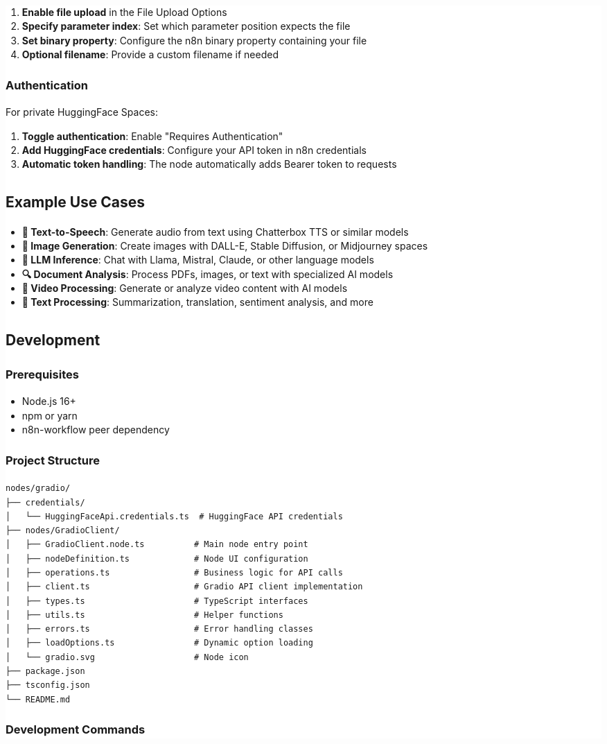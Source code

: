 1. **Enable file upload** in the File Upload Options
2. **Specify parameter index**: Set which parameter position expects the file
3. **Set binary property**: Configure the n8n binary property containing your file
4. **Optional filename**: Provide a custom filename if needed

### Authentication

For private HuggingFace Spaces:

1. **Toggle authentication**: Enable "Requires Authentication"
2. **Add HuggingFace credentials**: Configure your API token in n8n credentials
3. **Automatic token handling**: The node automatically adds Bearer token to requests

## Example Use Cases

- **🎵 Text-to-Speech**: Generate audio from text using Chatterbox TTS or similar models
- **🎨 Image Generation**: Create images with DALL-E, Stable Diffusion, or Midjourney spaces
- **💬 LLM Inference**: Chat with Llama, Mistral, Claude, or other language models
- **🔍 Document Analysis**: Process PDFs, images, or text with specialized AI models
- **🎥 Video Processing**: Generate or analyze video content with AI models
- **📝 Text Processing**: Summarization, translation, sentiment analysis, and more

## Development

### Prerequisites

- Node.js 16+ 
- npm or yarn
- n8n-workflow peer dependency

### Project Structure

```
nodes/gradio/
├── credentials/
│   └── HuggingFaceApi.credentials.ts  # HuggingFace API credentials
├── nodes/GradioClient/
│   ├── GradioClient.node.ts          # Main node entry point
│   ├── nodeDefinition.ts             # Node UI configuration
│   ├── operations.ts                 # Business logic for API calls
│   ├── client.ts                     # Gradio API client implementation
│   ├── types.ts                      # TypeScript interfaces
│   ├── utils.ts                      # Helper functions
│   ├── errors.ts                     # Error handling classes
│   ├── loadOptions.ts                # Dynamic option loading
│   └── gradio.svg                    # Node icon
├── package.json
├── tsconfig.json
└── README.md
```

### Development Commands
